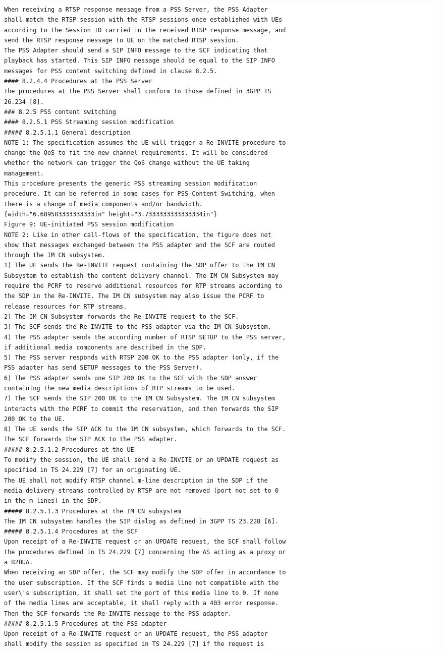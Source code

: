 ```{=html}
When receiving a RTSP response message from a PSS Server, the PSS Adapter
shall match the RTSP session with the RTSP sessions once established with UEs
according to the Session ID carried in the received RTSP response message, and
send the RTSP response message to UE on the matched RTSP session.
The PSS Adapter should send a SIP INFO message to the SCF indicating that
playback has started. This SIP INFO message should be equal to the SIP INFO
messages for PSS content switching defined in clause 8.2.5.
#### 8.2.4.4 Procedures at the PSS Server
The procedures at the PSS Server shall conform to those defined in 3GPP TS
26.234 [8].
### 8.2.5 PSS content switching
#### 8.2.5.1 PSS Streaming session modification
##### 8.2.5.1.1 General description
NOTE 1: The specification assumes the UE will trigger a Re-INVITE procedure to
change the QoS to fit the new channel requirements. It will be considered
whether the network can trigger the QoS change without the UE taking
management.
This procedure presents the generic PSS streaming session modification
procedure. It can be referred in some cases for PSS Content Switching, when
there is a change of media components and/or bandwidth.
{width="6.689583333333333in" height="3.7333333333333334in"}
Figure 9: UE-initiated PSS session modification
NOTE 2: Like in other call-flows of the specification, the figure does not
show that messages exchanged between the PSS adapter and the SCF are routed
through the IM CN subsystem.
1) The UE sends the Re-INVITE request containing the SDP offer to the IM CN
Subsystem to establish the content delivery channel. The IM CN Subsystem may
require the PCRF to reserve additional resources for RTP streams according to
the SDP in the Re-INVITE. The IM CN subsystem may also issue the PCRF to
release resources for RTP streams.
2) The IM CN Subsystem forwards the Re-INVITE request to the SCF.
3) The SCF sends the Re-INVITE to the PSS adapter via the IM CN Subsystem.
4) The PSS adapter sends the according number of RTSP SETUP to the PSS server,
if additional media components are described in the SDP.
5) The PSS server responds with RTSP 200 OK to the PSS adapter (only, if the
PSS adapter has send SETUP messages to the PSS Server).
6) The PSS adapter sends one SIP 200 OK to the SCF with the SDP answer
containing the new media descriptions of RTP streams to be used.
7) The SCF sends the SIP 200 OK to the IM CN Subsystem. The IM CN subsystem
interacts with the PCRF to commit the reservation, and then forwards the SIP
200 OK to the UE.
8) The UE sends the SIP ACK to the IM CN subsystem, which forwards to the SCF.
The SCF forwards the SIP ACK to the PSS adapter.
##### 8.2.5.1.2 Procedures at the UE
To modify the session, the UE shall send a Re-INVITE or an UPDATE request as
specified in TS 24.229 [7] for an originating UE.
The UE shall not modify RTSP channel m-line description in the SDP if the
media delivery streams controlled by RTSP are not removed (port not set to 0
in the m lines) in the SDP.
##### 8.2.5.1.3 Procedures at the IM CN subsystem
The IM CN subsystem handles the SIP dialog as defined in 3GPP TS 23.228 [6].
##### 8.2.5.1.4 Procedures at the SCF
Upon receipt of a Re-INVITE request or an UPDATE request, the SCF shall follow
the procedures defined in TS 24.229 [7] concerning the AS acting as a proxy or
a B2BUA.
When receiving an SDP offer, the SCF may modify the SDP offer in accordance to
the user subscription. If the SCF finds a media line not compatible with the
user\'s subscription, it shall set the port of this media line to 0. If none
of the media lines are acceptable, it shall reply with a 403 error response.
Then the SCF forwards the Re-INVITE message to the PSS adapter.
##### 8.2.5.1.5 Procedures at the PSS adapter
Upon receipt of a Re-INVITE request or an UPDATE request, the PSS adapter
shall modify the session as specified in TS 24.229 [7] if the request is
```